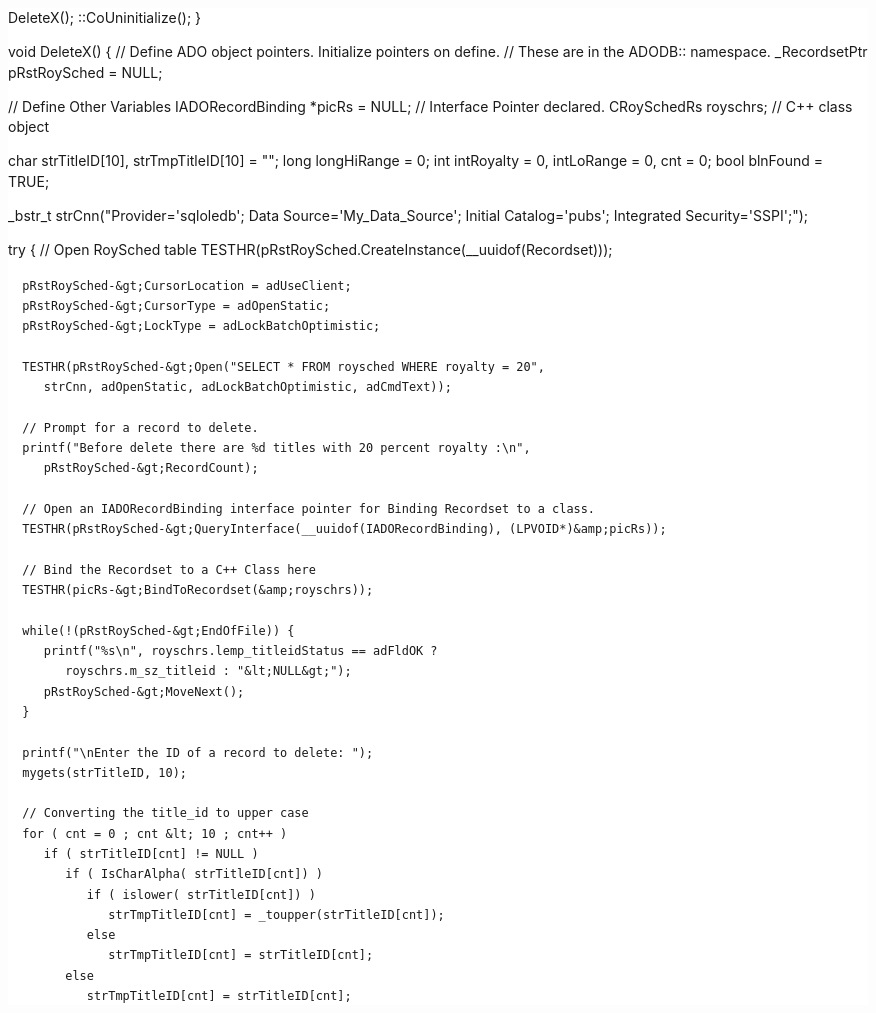    DeleteX();
   ::CoUninitialize();
}

void DeleteX() {
   // Define ADO object pointers.  Initialize pointers on define.
   // These are in the ADODB::  namespace.
   _RecordsetPtr pRstRoySched = NULL;

   // Define Other Variables
   IADORecordBinding *picRs = NULL;   // Interface Pointer declared.
   CRoySchedRs royschrs;   // C++ class object

   char strTitleID[10], strTmpTitleID[10] = "";
   long longHiRange = 0;
   int intRoyalty = 0, intLoRange = 0, cnt = 0;
   bool blnFound = TRUE;

   _bstr_t strCnn("Provider='sqloledb'; Data Source='My_Data_Source'; Initial Catalog='pubs'; Integrated Security='SSPI';");

   try {
      // Open RoySched table
      TESTHR(pRstRoySched.CreateInstance(__uuidof(Recordset)));

      pRstRoySched-&gt;CursorLocation = adUseClient;
      pRstRoySched-&gt;CursorType = adOpenStatic;
      pRstRoySched-&gt;LockType = adLockBatchOptimistic;

      TESTHR(pRstRoySched-&gt;Open("SELECT * FROM roysched WHERE royalty = 20",
         strCnn, adOpenStatic, adLockBatchOptimistic, adCmdText));

      // Prompt for a record to delete.
      printf("Before delete there are %d titles with 20 percent royalty :\n", 
         pRstRoySched-&gt;RecordCount);

      // Open an IADORecordBinding interface pointer for Binding Recordset to a class.
      TESTHR(pRstRoySched-&gt;QueryInterface(__uuidof(IADORecordBinding), (LPVOID*)&amp;picRs));

      // Bind the Recordset to a C++ Class here    
      TESTHR(picRs-&gt;BindToRecordset(&amp;royschrs));

      while(!(pRstRoySched-&gt;EndOfFile)) {
         printf("%s\n", royschrs.lemp_titleidStatus == adFldOK ? 
            royschrs.m_sz_titleid : "&lt;NULL&gt;");
         pRstRoySched-&gt;MoveNext();
      }

      printf("\nEnter the ID of a record to delete: ");
      mygets(strTitleID, 10);

      // Converting the title_id to upper case
      for ( cnt = 0 ; cnt &lt; 10 ; cnt++ )
         if ( strTitleID[cnt] != NULL )
            if ( IsCharAlpha( strTitleID[cnt]) )
               if ( islower( strTitleID[cnt]) )
                  strTmpTitleID[cnt] = _toupper(strTitleID[cnt]);
               else
                  strTmpTitleID[cnt] = strTitleID[cnt];
            else                
               strTmpTitleID[cnt] = strTitleID[cnt];            
